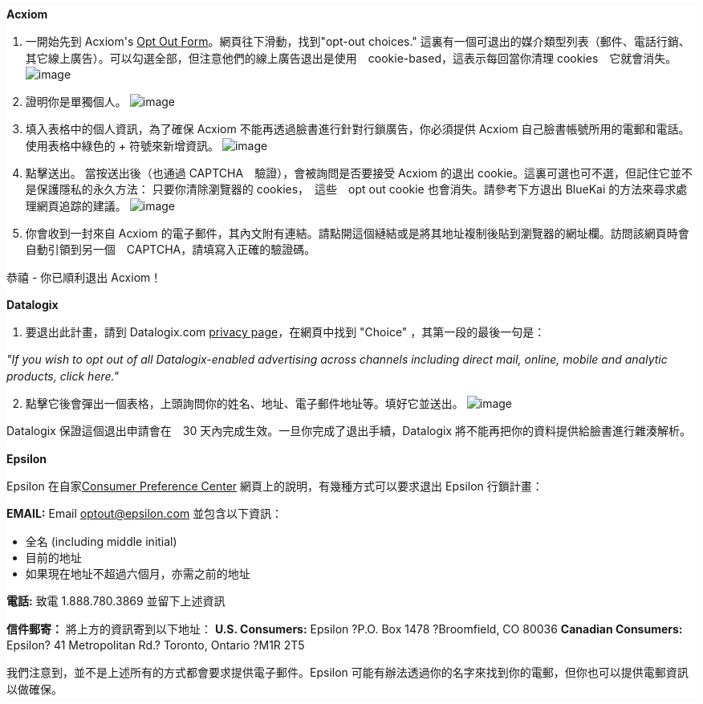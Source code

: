 **Acxiom**

1. 一開始先到 Acxiom's [Opt Out Form](https://isapps.acxiom.com/optout/optout.aspx)。網頁往下滑動，找到"opt-out choices." 這裏有一個可退出的媒介類型列表（郵件、電話行銷、其它線上廣告）。可以勾選全部，但注意他們的線上廣告退出是使用　cookie-based，這表示每回當你清理 cookies　它就會消失。
![image](tool_facebook11.png)

2. 證明你是單獨個人。
![image](tool_facebook12.png)

3. 填入表格中的個人資訊，為了確保 Acxiom 不能再透過臉書進行針對行鎖廣告，你必須提供 Acxiom 自己臉書帳號所用的電郵和電話。使用表格中綠色的 + 符號來新增資訊。
![image](tool_facebook13.png)

4. 點擊送出。 當按送出後（也通過 CAPTCHA　驗證），會被詢問是否要接受 Acxiom 的退出 cookie。這裏可選也可不選，但記住它並不是保護隱私的永久方法： 只要你清除瀏覽器的 cookies，　這些　opt out cookie 也會消失。請參考下方退出 BlueKai 的方法來尋求處理網頁追踪的建議。
![image](tool_facebook14.png)

5. 你會收到一封來自 Acxiom 的電子郵件，其內文附有連結。請點開這個縺結或是將其地址複制後貼到瀏覽器的網址欄。訪問該網頁時會自動引領到另一個　CAPTCHA，請填寫入正確的驗證碼。

恭禧 - 你已順利退出 Acxiom！

**Datalogix**

1. 要退出此計畫，請到 Datalogix.com [privacy page](https://www.datalogix.com/privacy/)，在網頁中找到 "Choice" ，其第一段的最後一句是：

_"If you wish to opt out of all Datalogix-enabled advertising across channels including direct mail, online, mobile and analytic products, click here."_

2. 點擊它後會彈出一個表格，上頭詢問你的姓名、地址、電子郵件地址等。填好它並送出。
![image](tool_facebook15.png)

Datalogix 保證這個退出申請會在　30 天內完成生效。一旦你完成了退出手續，Datalogix 將不能再把你的資料提供給臉書進行雜湊解析。

**Epsilon**

Epsilon 在自家[Consumer Preference Center](www.epsilon.com/consumer-preference-center) 網頁上的說明，有幾種方式可以要求退出 Epsilon 行鎖計畫：

**EMAIL:** Email [optout@epsilon.com](mailto:optout@epsilon.com) 並包含以下資訊：
- 全名 (including middle initial)
- 目前的地址
- 如果現在地址不超過六個月，亦需之前的地址

**電話:** 致電 1.888.780.3869 並留下上述資訊

**信件郵寄：** 將上方的資訊寄到以下地址：
**U.S. Consumers:** Epsilon
?P.O. Box 1478
?Broomfield, CO 80036
**Canadian Consumers:** Epsilon?
41 Metropolitan Rd.?
Toronto, Ontario
?M1R 2T5

我們注意到，並不是上述所有的方式都會要求提供電子郵件。Epsilon 可能有辦法透過你的名字來找到你的電郵，但你也可以提供電郵資訊以做確保。
